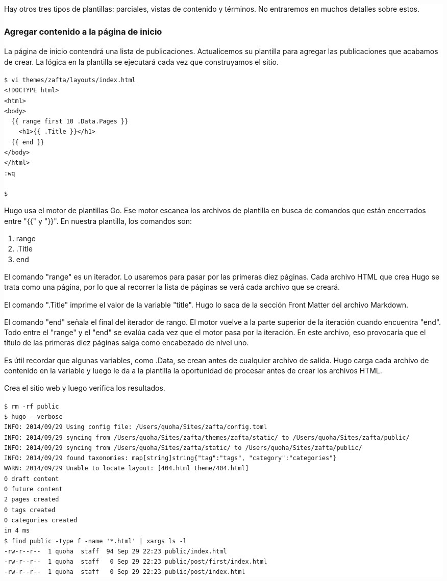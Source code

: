 Hay otros tres tipos de plantillas: parciales, vistas de contenido y términos. No entraremos en muchos detalles sobre estos.

### Agregar contenido a la página de inicio

La página de inicio contendrá una lista de publicaciones. Actualicemos su plantilla para agregar las publicaciones que acabamos de crear. La lógica en la plantilla se ejecutará cada vez que construyamos el sitio.

```
$ vi themes/zafta/layouts/index.html
<!DOCTYPE html>
<html>
<body>
  {{ range first 10 .Data.Pages }}
    <h1>{{ .Title }}</h1>
  {{ end }}
</body>
</html>
:wq

$
```

Hugo usa el motor de plantillas Go. Ese motor escanea los archivos de plantilla en busca de comandos que están encerrados entre "{{" y "}}". En nuestra plantilla, los comandos son:

1. range
2. .Title
3. end

El comando "range" es un iterador. Lo usaremos para pasar por las primeras diez páginas. Cada archivo HTML que crea Hugo se trata como una página, por lo que al recorrer la lista de páginas se verá cada archivo que se creará.

El comando ".Title" imprime el valor de la variable "title". Hugo lo saca de la sección Front Matter del archivo Markdown.

El comando "end" señala el final del iterador de rango. El motor vuelve a la parte superior de la iteración cuando encuentra "end". Todo entre el "range" y el "end" se evalúa cada vez que el motor pasa por la iteración. En este archivo, eso provocaría que el título de las primeras diez páginas salga como encabezado de nivel uno.

Es útil recordar que algunas variables, como .Data, se crean antes de cualquier archivo de salida. Hugo carga cada archivo de contenido en la variable y luego le da a la plantilla la oportunidad de procesar antes de crear los archivos HTML.

Crea el sitio web y luego verifica los resultados.

```
$ rm -rf public
$ hugo --verbose
INFO: 2014/09/29 Using config file: /Users/quoha/Sites/zafta/config.toml
INFO: 2014/09/29 syncing from /Users/quoha/Sites/zafta/themes/zafta/static/ to /Users/quoha/Sites/zafta/public/
INFO: 2014/09/29 syncing from /Users/quoha/Sites/zafta/static/ to /Users/quoha/Sites/zafta/public/
INFO: 2014/09/29 found taxonomies: map[string]string{"tag":"tags", "category":"categories"}
WARN: 2014/09/29 Unable to locate layout: [404.html theme/404.html]
0 draft content
0 future content
2 pages created
0 tags created
0 categories created
in 4 ms
$ find public -type f -name '*.html' | xargs ls -l
-rw-r--r--  1 quoha  staff  94 Sep 29 22:23 public/index.html
-rw-r--r--  1 quoha  staff   0 Sep 29 22:23 public/post/first/index.html
-rw-r--r--  1 quoha  staff   0 Sep 29 22:23 public/post/index.html
```